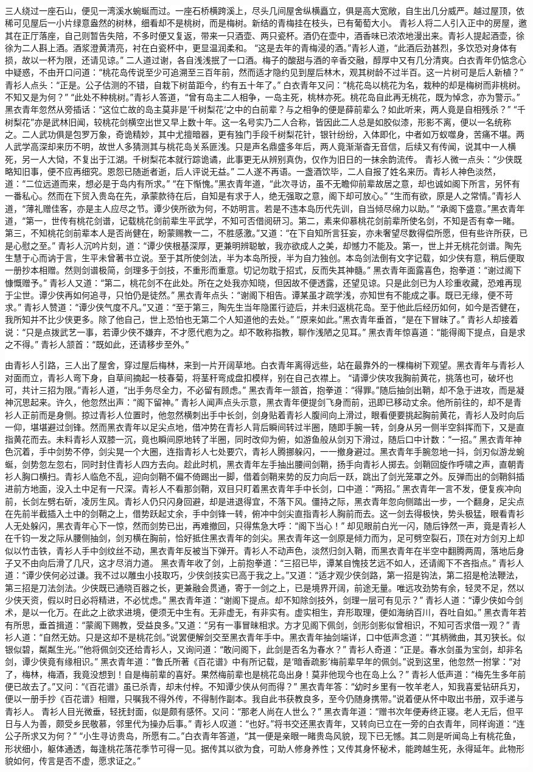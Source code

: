 三人绕过一座石山，便见一湾溪水蜿蜒而过。一座石桥横跨溪上，尽头几间屋舍纵横矗立，俱是高大宽敞，自生出几分威严。越过屋顶，依稀可见屋后一小片绿意盎然的树林，细看却不是桃树，而是梅树。新结的青梅挂在枝头，已有葡萄大小。
青衫人将二人引入正中的房屋，邀其在正厅落座，自己则暂告失陪，不多时便又复返，带来一只酒壶、两只瓷杯。酒仍在壶中，酒香味已浓浓地漫出来。青衫人提起酒壶，徐徐为二人斟上酒。酒浆澄黄清亮，衬在白瓷杯中，更显温润柔和。
“这是去年的青梅浸的酒。”青衫人道，“此酒后劲甚烈，多饮恐对身体有损，故以一杯为限，还请见谅。”
二人道过谢，各自浅浅抿了一口酒。梅子的酸甜与酒的辛香交融，醇厚中又有几分清爽。白衣青年仍惦念心中疑惑，不由开口问道：“桃花岛传说至少可追溯至三百年前，然而适才隐约见到屋后林木，观其树龄不过半百。这一片树可是后人新植？”
青衫人点头：“正是。公子估测的不错，自栽下树苗距今，约有五十年了。”
白衣青年又问：“桃花岛以桃花为名，栽种的却是梅树而非桃树。不知又是为何？”
“此处不种桃树。”青衫人答道，“曾有岛主二人相争，一岛主死，桃林亦死。桃花岛自此再无桃花，既为悼念，亦为警示。”
黑衣青年忽然从旁插话：“这位亡故的岛主莫非是’千树梨花‘之中的白前辈？与之相争的便是薛前辈么？如此听来，两人竟是自相残杀？”
“千树梨花”亦是武林旧闻，较桃花剑横空出世又早上数十年。这一名号实乃二人合称，皆因此二人总是如胶似漆，形影不离，便以一名统称之。二人武功俱是包罗万象，奇诡精妙，其中尤擅暗器，更有独门手段千树梨花针，银针纷纷，入体即化，中者如万蚁噬身，苦痛不堪。两人武学高深却来历不明，故世人多猜测其与桃花岛关系匪浅。只是声名鼎盛多年后，两人竟渐渐杳无音信，后续又有传闻，说其中一人横死，另一人大恸，不复出于江湖。千树梨花本就行踪诡谲，此事更无从辨别真伪，仅作为旧日的一抹余韵流传。
青衫人微一点头：“少侠既略知旧事，便不应再细究。恩怨已随逝者逝，后人评说无益。”
二人遂不再语。一盏酒饮毕，二人自报了姓名来历。青衫人神色淡然，道：“二位远道而来，想必是于岛内有所求。”
“在下惭愧。”黑衣青年道，“此次寻访，虽不无瞻仰前辈故居之意，却也诚如阁下所言，另怀有一番私心。然而在下贸入贵岛在先，承蒙款待在后，自知是有求于人，绝无强取之意，阁下却可放心。”
“生而有欲，原是人之常情。”青衫人道，“薄礼赠佳客，亦是主人应尽之节。谭少侠所欲为何，不妨明言。若是不违本岛历代先训，自当倾尽绵力以助。”
“承阁下盛意。”黑衣青年道，“第一，世传有桃花剑谱，记载桃花剑前辈生平武学，不知可否借阅研习。第二，素来仰慕桃花剑前辈所使名剑，不知是否有幸一睹。第三，不知桃花剑前辈本人是否尚健在，盼蒙赐教一二，不胜感激。”又道：“在下自知所言狂妄，亦未奢望尽数得偿所愿，但有些许所获，已是心慰之至。”
青衫人沉吟片刻，道：“谭少侠根基深厚，更兼明辨聪敏，我亦欲成人之美，却憾力不能及。第一，世上并无桃花剑谱。陶先生慧于心而讷于言，生平未曾著书立说。至于其所使剑法，半为本岛所授，半为自力独创。本岛剑法倒有文字记载，如少侠有意，稍后便取一册抄本相赠。然则剑谱极简，剑理多于剑技，不重形而重意。切记勿耽于招式，反而失其神髓。”
黑衣青年面露喜色，抱拳道：“谢过阁下慷慨赠予。”
青衫人又道：“第二，桃花剑不在此处。所在之处我亦知晓，但因故不便透露，还望见谅。只是此剑已为人珍重收藏，恐难再现于尘世。谭少侠再如何追寻，只怕仍是徒然。”
黑衣青年点头：“谢阁下相告。谭某虽才疏学浅，亦知世有不能成之事。既已无缘，便不苛求。”
青衫人赞道：“谭少侠气度不凡。”又道：“至于第三，陶先生当年隐匿行迹后，并未归返桃花岛。至于他此后经历如何，如今是否健在，我所知并不比少侠更多。除了他自己，世上恐怕也无第二个人知道他的去处。”
“原来如此。”黑衣青年垂首，“是在下冒昧了。”
青衫人却接着说：“只是点拨武艺一事，若谭少侠不嫌弃，不才愿代庖为之。却不敢称指教，聊作浅陋之见耳。”
黑衣青年惊喜道：“能得阁下提点，自是求之不得。”
青衫人颔首：“既如此，还请移步至外。”
<br>

由青衫人引路，三人出了屋舍，穿过屋后梅林，来到一片开阔草地。白衣青年离得远些，站在最靠外的一棵梅树下观望。黑衣青年与青衫人对面而立，青衫人弯下身，自草间摘起一枝春菊，将茎秆弯成盘扣模样，别在自己衣襟上。
“请谭少侠攻我胸前黄花，挑落也可，破坏也可，共计三招为限。”青衫人道，“出手务尽全力，不必留有顾虑。”
黑衣青年一颔首，抱拳道：“得罪。”随后抽剑出鞘，却不急于进攻，而是凝神沉思起来。许久，他忽然出声：“阁下留神。”
青衫人闻声点头示意，黑衣青年便提剑飞身而前，迅即已移动丈余。他所前往的，却不是青衫人正前而是身侧。掠过青衫人位置时，他忽然横刺出手中长剑，剑身贴着青衫人腹间向上滑过，眼看便要挑起胸前黄花，青衫人及时向后一仰，堪堪避过剑锋。然而黑衣青年以足尖点地，借冲势在青衫人背后瞬间转过半圈，随即手腕一转，剑身从另一侧半空斜挥而下，又是直指黄花而去。未料青衫人双膝一沉，竟也瞬间原地转了半圈，同时改仰为俯，如游鱼般从剑刃下滑过，随后口中计数：“一招。”
黑衣青年神色沉着，手中剑势不停，剑尖晃一个大圈，连指青衫人七处要穴，青衫人腾挪躲闪，一一撤身避过。黑衣青年手腕忽地一抖，剑刃似游龙蜿蜒，剑势忽左忽右，同时封住青衫人四方去向。趁此时机，黑衣青年左手抽出腰间剑鞘，扬手向青衫人掷去。剑鞘回旋作呼啸之声，直朝青衫人胸口横扫。青衫人临危不乱，迎向剑鞘不偏不倚踢出一脚，借着剑鞘来势的反力向后一跃，跳出了剑光笼罩之外。反弹而出的剑鞘斜插进前方地面，没入土中足有一尺深。青衫人不看那剑鞘，双目只盯着黑衣青年手中长剑，口中道：“两招。”
黑衣青年一言不发，便复疾冲向前，长剑左劈右斫，凌厉生风。青衫人仍只闪身回避，却是进退得宜，不落下风。僵持之际，黑衣青年忽向侧踏出一步，一个翻身，足尖点在先前半截插入土中的剑鞘之上，借势跃起丈余，手中剑锋一转，俯冲中剑尖直指青衫人胸前而去。这一剑去得极快，势头极猛，眼看青衫人无处躲闪，黑衣青年心下一惊，然而剑势已出，再难撤回，只得焦急大呼：“阁下当心！”
却见眼前白光一闪，随后铮然一声，竟是青衫人在千钧一发之际从腰侧抽剑，剑刃横在胸前，恰好抵住黑衣青年的剑尖。黑衣青年这一剑原是倾力而为，足可劈空裂石，顶在对方剑刃上却似以竹击铁，青衫人手中剑纹丝不动，黑衣青年反被当下弹开。青衫人不动声色，淡然归剑入鞘，而黑衣青年在半空中翻腾两周，落地后身子又不由向后滑了几尺，这才尽消力道。
黑衣青年收了剑，上前抱拳道：“三招已毕，谭某自愧技艺远不如人，还请阁下不吝指点。”
青衫人道：“谭少侠何必过谦。我不过以雕虫小技取巧，少侠剑技实已高于我之上。”又道：“适才观少侠剑路，第一招是钩法，第二招是枪法鞭法，第三招是刀法剑法。少侠既已通晓百器之长，更兼融会贯通，寄于一剑之上，已是境界开阔，前途无量。唯远攻劲势有余，轻灵不足，然以少侠天资，假以时日必将精进，不必忧虑。”
黑衣青年道：“谢阁下提点。却不知除剑技外，剑理一层可有见示？”
青衫人道：“谭少侠如今剑术，是以一化万。在此之上欲求进境，便须无中生有。无非虚无，有非实有。虚实相生，弃形取理，便如海纳百川，吞吐自如。”
黑衣青年若有所思，垂首揖道：“蒙阁下赐教，受益良多。”又道：“另有一事冒昧相求。方才见阁下佩剑，剑形剑影似曾相识，不知可否求借一观？”
青衫人道：“自然无妨。只是这却不是桃花剑。”说罢便解剑交至黑衣青年手中。黑衣青年抽剑端详，口中低声念道：“‘其柄微曲，其刃狭长。似银似碧，粼粼生光。’”他将佩剑交还给青衫人，又询问道：“敢问阁下，此剑是否名为春水？”
青衫人奇道：“正是。春水剑虽为宝剑，却非名剑，谭少侠竟有缘相识。”
黑衣青年道：“鲁氏所著《百花谱》中有所记载，是‘暗香疏影’梅前辈早年的佩剑。”说到这里，他忽然一拊掌：“对了，梅林，梅酒，我竟没想到！自是梅前辈的喜好。果然梅前辈也是桃花岛出身！莫非他现今也在岛上么？”
青衫人低声道：“梅先生多年前便已故去了。”又问：“《百花谱》虽已杀青，却未付梓。不知谭少侠从何而得？”
黑衣青年答：“幼时乡里有一牧羊老人，知我喜爱钻研兵刃，便以一册手抄《百花谱》相赠，只嘱我不得外传，不得制作副本。我自此书获教良多，至今仍随身携带。”说着便从怀中取出书册，双手递与青衫人。
青衫人目光微垂，轻抚封面，似是颇有感怀。又问：“那老人尚在人世么？”
黑衣青年道：“赠书次年便寿终正寝。老人无后，但平日与人为善，颇受乡民敬慕，邻里代为操办后事。”
青衫人叹道：“也好。”将书交还黑衣青年，又转向已立在一旁的白衣青年，同样询道：“连公子所求又为何？”
“小生寻访贵岛，所愿有二。”白衣青年答道，“其一便是亲眼一睹贵岛风貌，现下已无憾。其二则是听闻岛上有桃花鱼，形状细小，躯体通透，每逢桃花落花季节可得一见。据传其以欲为食，可助人修身养性；又传其身怀秘术，能跨越生死，永得延年。此物形貌如何，传言是否不虚，愿求证之。”